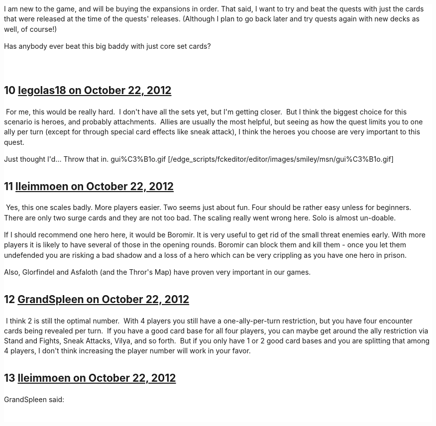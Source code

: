 I am new to the game, and will be buying the expansions in order. That said, I want to try and beat the quests with just the cards that were released at the time of the quests' releases. (Although I plan to go back later and try quests again with new decks as well, of course!)

Has anybody ever beat this big baddy with just core set cards?

 

## 10 [legolas18 on October 22, 2012](https://community.fantasyflightgames.com/topic/73076-questions-on-escape-from-dol-guldur/?do=findComment&comment=713074)

 For me, this would be really hard.  I don't have all the sets yet, but I'm getting closer.  But I think the biggest choice for this scenario is heroes, and probably attachments.  Allies are usually the most helpful, but seeing as how the quest limits you to one ally per turn (except for through special card effects like sneak attack), I think the heroes you choose are very important to this quest.  

Just thought I'd… Throw that in. gui%C3%B1o.gif [/edge_scripts/fckeditor/editor/images/smiley/msn/gui%C3%B1o.gif]

## 11 [lleimmoen on October 22, 2012](https://community.fantasyflightgames.com/topic/73076-questions-on-escape-from-dol-guldur/?do=findComment&comment=713129)

 Yes, this one scales badly. More players easier. Two seems just about fun. Four should be rather easy unless for beginners. There are only two surge cards and they are not too bad. The scaling really went wrong here. Solo is almost un-doable.

If I should recommend one hero here, it would be Boromir. It is very useful to get rid of the small threat enemies early. With more players it is likely to have several of those in the opening rounds. Boromir can block them and kill them - once you let them undefended you are risking a bad shadow and a loss of a hero which can be very crippling as you have one hero in prison.

Also, Glorfindel and Asfaloth (and the Thror's Map) have proven very important in our games.

## 12 [GrandSpleen on October 22, 2012](https://community.fantasyflightgames.com/topic/73076-questions-on-escape-from-dol-guldur/?do=findComment&comment=713152)

 I think 2 is still the optimal number.  With 4 players you still have a one-ally-per-turn restriction, but you have four encounter cards being revealed per turn.  If you have a good card base for all four players, you can maybe get around the ally restriction via Stand and Fights, Sneak Attacks, Vilya, and so forth.  But if you only have 1 or 2 good card bases and you are splitting that among 4 players, I don't think increasing the player number will work in your favor.

## 13 [lleimmoen on October 22, 2012](https://community.fantasyflightgames.com/topic/73076-questions-on-escape-from-dol-guldur/?do=findComment&comment=713154)

GrandSpleen said:

 
